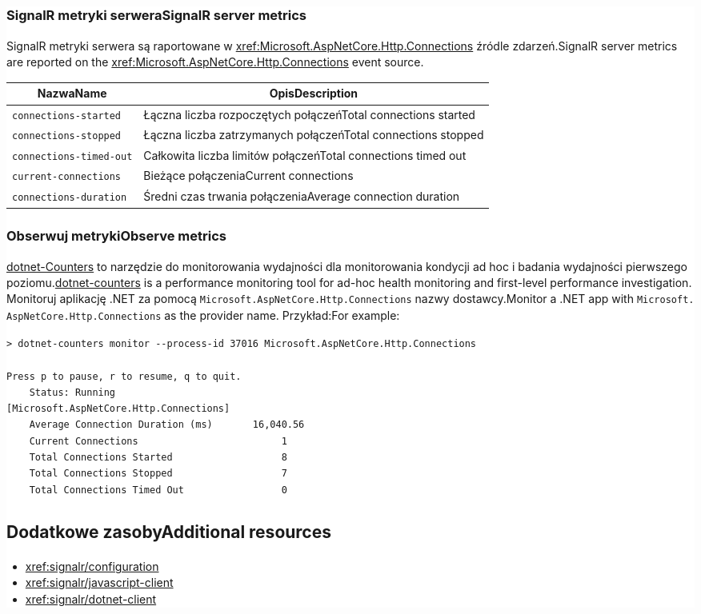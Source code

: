 ### <a name="no-locsignalr-server-metrics"></a><span data-ttu-id="c2d9e-232">SignalR metryki serwera</span><span class="sxs-lookup"><span data-stu-id="c2d9e-232">SignalR server metrics</span></span>

<span data-ttu-id="c2d9e-233">SignalR metryki serwera są raportowane w <xref:Microsoft.AspNetCore.Http.Connections> źródle zdarzeń.</span><span class="sxs-lookup"><span data-stu-id="c2d9e-233">SignalR server metrics are reported on the <xref:Microsoft.AspNetCore.Http.Connections> event source.</span></span>

| <span data-ttu-id="c2d9e-234">Nazwa</span><span class="sxs-lookup"><span data-stu-id="c2d9e-234">Name</span></span>                    | <span data-ttu-id="c2d9e-235">Opis</span><span class="sxs-lookup"><span data-stu-id="c2d9e-235">Description</span></span>                 |
|-------------------------|-----------------------------|
| `connections-started`   | <span data-ttu-id="c2d9e-236">Łączna liczba rozpoczętych połączeń</span><span class="sxs-lookup"><span data-stu-id="c2d9e-236">Total connections started</span></span>   |
| `connections-stopped`   | <span data-ttu-id="c2d9e-237">Łączna liczba zatrzymanych połączeń</span><span class="sxs-lookup"><span data-stu-id="c2d9e-237">Total connections stopped</span></span>   |
| `connections-timed-out` | <span data-ttu-id="c2d9e-238">Całkowita liczba limitów połączeń</span><span class="sxs-lookup"><span data-stu-id="c2d9e-238">Total connections timed out</span></span> |
| `current-connections`   | <span data-ttu-id="c2d9e-239">Bieżące połączenia</span><span class="sxs-lookup"><span data-stu-id="c2d9e-239">Current connections</span></span>         |
| `connections-duration`  | <span data-ttu-id="c2d9e-240">Średni czas trwania połączenia</span><span class="sxs-lookup"><span data-stu-id="c2d9e-240">Average connection duration</span></span> |

### <a name="observe-metrics"></a><span data-ttu-id="c2d9e-241">Obserwuj metryki</span><span class="sxs-lookup"><span data-stu-id="c2d9e-241">Observe metrics</span></span>

<span data-ttu-id="c2d9e-242">[dotnet-Counters](/dotnet/core/diagnostics/dotnet-counters) to narzędzie do monitorowania wydajności dla monitorowania kondycji ad hoc i badania wydajności pierwszego poziomu.</span><span class="sxs-lookup"><span data-stu-id="c2d9e-242">[dotnet-counters](/dotnet/core/diagnostics/dotnet-counters) is a performance monitoring tool for ad-hoc health monitoring and first-level performance investigation.</span></span> <span data-ttu-id="c2d9e-243">Monitoruj aplikację .NET za pomocą `Microsoft.AspNetCore.Http.Connections` nazwy dostawcy.</span><span class="sxs-lookup"><span data-stu-id="c2d9e-243">Monitor a .NET app with `Microsoft.AspNetCore.Http.Connections` as the provider name.</span></span> <span data-ttu-id="c2d9e-244">Przykład:</span><span class="sxs-lookup"><span data-stu-id="c2d9e-244">For example:</span></span>

```console
> dotnet-counters monitor --process-id 37016 Microsoft.AspNetCore.Http.Connections

Press p to pause, r to resume, q to quit.
    Status: Running
[Microsoft.AspNetCore.Http.Connections]
    Average Connection Duration (ms)       16,040.56
    Current Connections                         1
    Total Connections Started                   8
    Total Connections Stopped                   7
    Total Connections Timed Out                 0
```

## <a name="additional-resources"></a><span data-ttu-id="c2d9e-245">Dodatkowe zasoby</span><span class="sxs-lookup"><span data-stu-id="c2d9e-245">Additional resources</span></span>

* <xref:signalr/configuration>
* <xref:signalr/javascript-client>
* <xref:signalr/dotnet-client>
